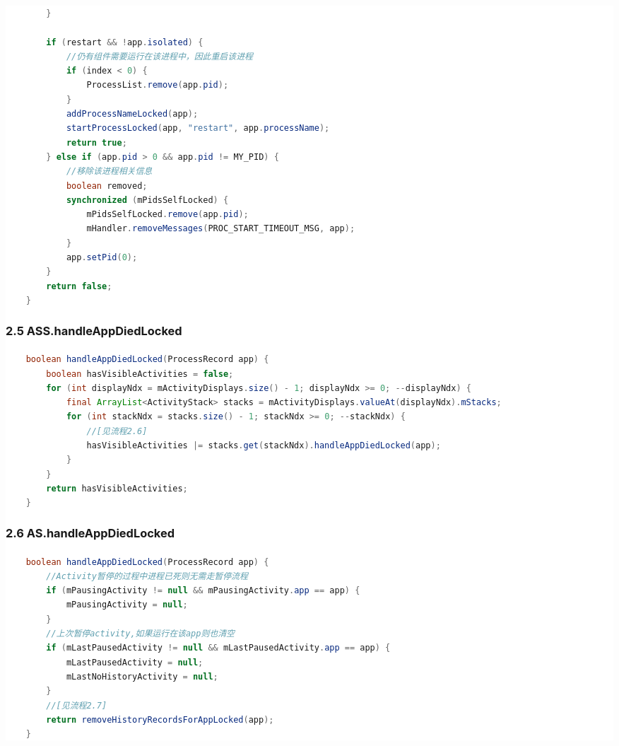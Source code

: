 ```java
        }

        if (restart && !app.isolated) {
            //仍有组件需要运行在该进程中，因此重启该进程
            if (index < 0) {
                ProcessList.remove(app.pid);
            }
            addProcessNameLocked(app);
            startProcessLocked(app, "restart", app.processName);
            return true;
        } else if (app.pid > 0 && app.pid != MY_PID) {
            //移除该进程相关信息
            boolean removed;
            synchronized (mPidsSelfLocked) {
                mPidsSelfLocked.remove(app.pid);
                mHandler.removeMessages(PROC_START_TIMEOUT_MSG, app);
            }
            app.setPid(0);
        }
        return false;
    }
```

### 2.5  ASS.handleAppDiedLocked

```java
    boolean handleAppDiedLocked(ProcessRecord app) {
        boolean hasVisibleActivities = false;
        for (int displayNdx = mActivityDisplays.size() - 1; displayNdx >= 0; --displayNdx) {
            final ArrayList<ActivityStack> stacks = mActivityDisplays.valueAt(displayNdx).mStacks;
            for (int stackNdx = stacks.size() - 1; stackNdx >= 0; --stackNdx) {
                //[见流程2.6]
                hasVisibleActivities |= stacks.get(stackNdx).handleAppDiedLocked(app);
            }
        }
        return hasVisibleActivities;
    }
```

### 2.6 AS.handleAppDiedLocked

```java
    boolean handleAppDiedLocked(ProcessRecord app) {
        //Activity暂停的过程中进程已死则无需走暂停流程
        if (mPausingActivity != null && mPausingActivity.app == app) {
            mPausingActivity = null;
        }
        //上次暂停activity,如果运行在该app则也清空
        if (mLastPausedActivity != null && mLastPausedActivity.app == app) {
            mLastPausedActivity = null;
            mLastNoHistoryActivity = null;
        }
        //[见流程2.7]
        return removeHistoryRecordsForAppLocked(app);
    }
```
